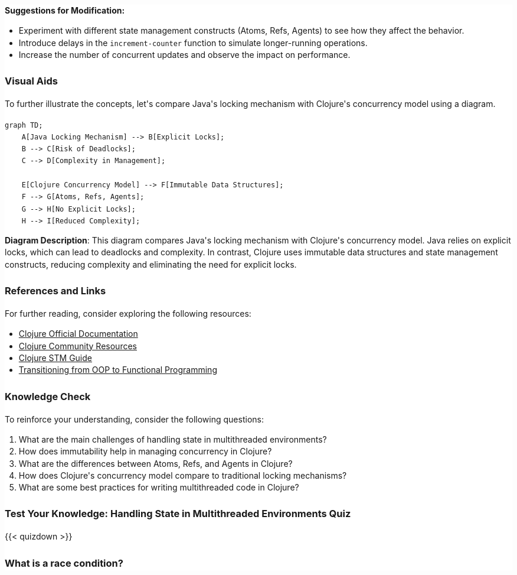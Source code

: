 **Suggestions for Modification:**

- Experiment with different state management constructs (Atoms, Refs, Agents) to see how they affect the behavior.
- Introduce delays in the `increment-counter` function to simulate longer-running operations.
- Increase the number of concurrent updates and observe the impact on performance.

### **Visual Aids**

To further illustrate the concepts, let's compare Java's locking mechanism with Clojure's concurrency model using a diagram.

```mermaid
graph TD;
    A[Java Locking Mechanism] --> B[Explicit Locks];
    B --> C[Risk of Deadlocks];
    C --> D[Complexity in Management];

    E[Clojure Concurrency Model] --> F[Immutable Data Structures];
    F --> G[Atoms, Refs, Agents];
    G --> H[No Explicit Locks];
    H --> I[Reduced Complexity];
```

**Diagram Description**: This diagram compares Java's locking mechanism with Clojure's concurrency model. Java relies on explicit locks, which can lead to deadlocks and complexity. In contrast, Clojure uses immutable data structures and state management constructs, reducing complexity and eliminating the need for explicit locks.

### **References and Links**

For further reading, consider exploring the following resources:

- [Clojure Official Documentation](https://clojure.org/reference)
- [Clojure Community Resources](https://clojure.org/community/resources)
- [Clojure STM Guide](https://clojure.org/reference/refs)
- [Transitioning from OOP to Functional Programming](https://www.lispcast.com/oo-to-fp/)

### **Knowledge Check**

To reinforce your understanding, consider the following questions:

1. What are the main challenges of handling state in multithreaded environments?
2. How does immutability help in managing concurrency in Clojure?
3. What are the differences between Atoms, Refs, and Agents in Clojure?
4. How does Clojure's concurrency model compare to traditional locking mechanisms?
5. What are some best practices for writing multithreaded code in Clojure?

### **Test Your Knowledge: Handling State in Multithreaded Environments Quiz**

{{< quizdown >}}

### What is a race condition?
